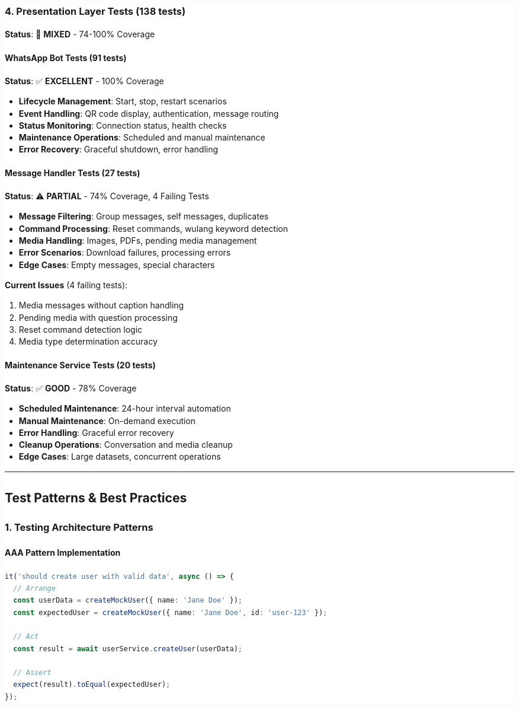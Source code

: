 ### 4. Presentation Layer Tests (138 tests)
**Status**: 🔄 **MIXED** - 74-100% Coverage

#### WhatsApp Bot Tests (91 tests)
**Status**: ✅ **EXCELLENT** - 100% Coverage
- **Lifecycle Management**: Start, stop, restart scenarios
- **Event Handling**: QR code display, authentication, message routing
- **Status Monitoring**: Connection status, health checks
- **Maintenance Operations**: Scheduled and manual maintenance
- **Error Recovery**: Graceful shutdown, error handling

#### Message Handler Tests (27 tests)
**Status**: ⚠️ **PARTIAL** - 74% Coverage, 4 Failing Tests
- **Message Filtering**: Group messages, self messages, duplicates
- **Command Processing**: Reset commands, wulang keyword detection
- **Media Handling**: Images, PDFs, pending media management
- **Error Scenarios**: Download failures, processing errors
- **Edge Cases**: Empty messages, special characters

**Current Issues** (4 failing tests):
1. Media messages without caption handling
2. Pending media with question processing
3. Reset command detection logic
4. Media type determination accuracy

#### Maintenance Service Tests (20 tests)
**Status**: ✅ **GOOD** - 78% Coverage
- **Scheduled Maintenance**: 24-hour interval automation
- **Manual Maintenance**: On-demand execution
- **Error Handling**: Graceful error recovery
- **Cleanup Operations**: Conversation and media cleanup
- **Edge Cases**: Large datasets, concurrent operations

---

## Test Patterns & Best Practices

### 1. Testing Architecture Patterns

#### AAA Pattern Implementation
```typescript
it('should create user with valid data', async () => {
  // Arrange
  const userData = createMockUser({ name: 'Jane Doe' });
  const expectedUser = createMockUser({ name: 'Jane Doe', id: 'user-123' });

  // Act
  const result = await userService.createUser(userData);

  // Assert
  expect(result).toEqual(expectedUser);
});
```
